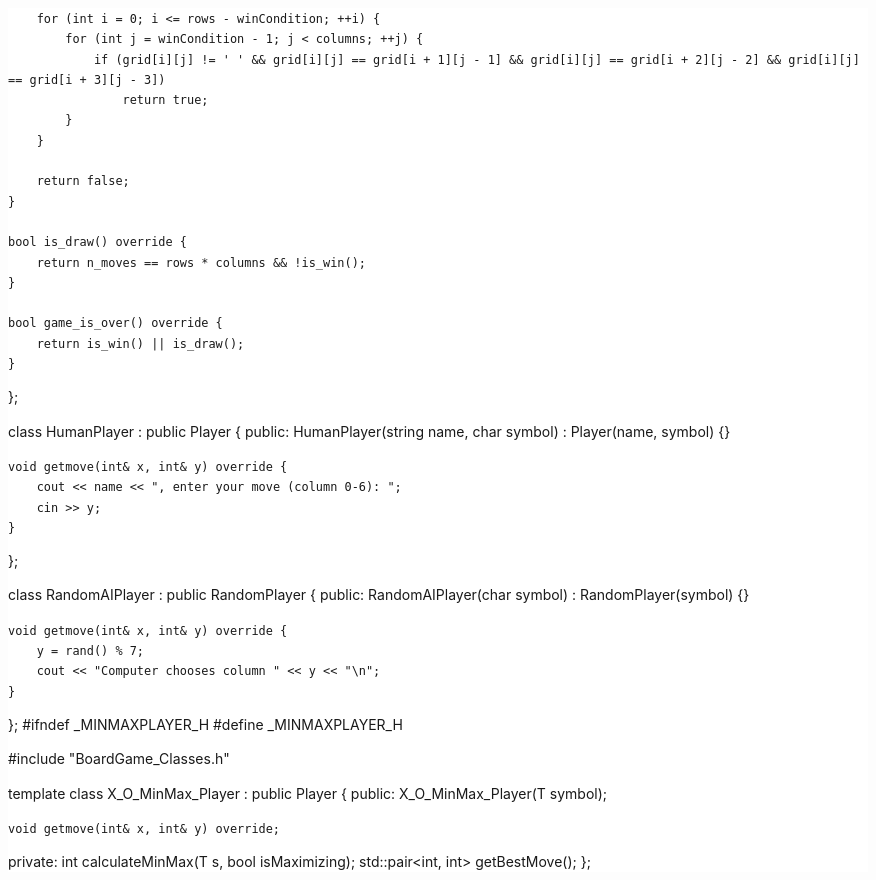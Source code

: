         for (int i = 0; i <= rows - winCondition; ++i) {
            for (int j = winCondition - 1; j < columns; ++j) {
                if (grid[i][j] != ' ' && grid[i][j] == grid[i + 1][j - 1] && grid[i][j] == grid[i + 2][j - 2] && grid[i][j] == grid[i + 3][j - 3])
                    return true;
            }
        }

        return false;
    }

    bool is_draw() override {
        return n_moves == rows * columns && !is_win();
    }

    bool game_is_over() override {
        return is_win() || is_draw();
    }
};

class HumanPlayer : public Player<char> {
public:
    HumanPlayer(string name, char symbol) : Player<char>(name, symbol) {}

    void getmove(int& x, int& y) override {
        cout << name << ", enter your move (column 0-6): ";
        cin >> y;
    }
};

class RandomAIPlayer : public RandomPlayer<char> {
public:
    RandomAIPlayer(char symbol) : RandomPlayer<char>(symbol) {}

    void getmove(int& x, int& y) override {
        y = rand() % 7;
        cout << "Computer chooses column " << y << "\n";
    }
};
#ifndef _MINMAXPLAYER_H
#define _MINMAXPLAYER_H

#include "BoardGame_Classes.h"

template <typename T>
class X_O_MinMax_Player : public Player<T> {
public:
    X_O_MinMax_Player(T symbol);

    void getmove(int& x, int& y) override;

private:
    int calculateMinMax(T s, bool isMaximizing);
    std::pair<int, int> getBestMove();
};
